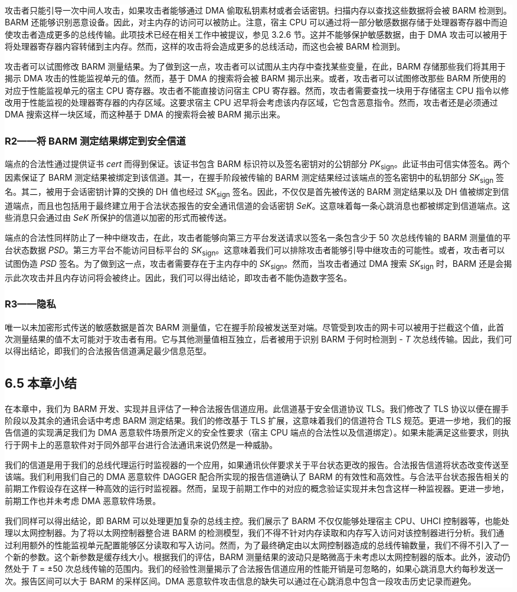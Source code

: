 攻击者只能引导一次中间人攻击，如果攻击者能够通过 DMA 偷取私钥素材或者会话密钥。扫描内存以查找这些数据将会被 BARM 检测到。BARM 还能够识别恶意设备。因此，对主内存的访问可以被防止。注意，宿主 CPU 可以通过将一部分敏感数据存储于处理器寄存器中而迫使攻击者造成更多的总线传输。此项技术已经在相关工作中被提议，参见 3.2.6 节。这并不能够保护敏感数据，由于 DMA 攻击可以被用于将处理器寄存器内容转储到主内存。然而，这样的攻击将会造成更多的总线活动，而这也会被 BARM 检测到。

攻击者可以试图修改 BARM 测量结果。为了做到这一点，攻击者可以试图从主内存中查找某些变量，在此，BARM 存储那些我们将其用于揭示 DMA 攻击的性能监视单元的值。然而，基于 DMA 的搜索将会被 BARM 揭示出来。或者，攻击者可以试图修改那些 BARM 所使用的对应于性能监视单元的宿主 CPU 寄存器。攻击者不能直接访问宿主 CPU 寄存器。然而，攻击者需要查找一块用于存储宿主 CPU 指令以修改用于性能监视的处理器寄存器的内存区域。这要求宿主 CPU 迟早将会考虑该内存区域，它包含恶意指令。然而，攻击者还是必须通过 DMA 搜索这样一块区域，而这种基于 DMA 的搜索将会被 BARM 揭示出来。

### R2——将 BARM 测定结果绑定到安全信道

端点的合法性通过提供证书 _cert_ 而得到保证。该证书包含 BARM 标识符以及签名密钥对的公钥部分 _PK_<sub>sign</sub>。此证书由可信实体签名。两个因素保证了 BARM 测定结果被绑定到该信道。其一，在握手阶段被传输的 BARM 测定结果经过该端点的签名密钥中的私钥部分 _SK_<sub>sign</sub> 签名。其二，被用于会话密钥计算的交换的 DH 值也经过 _SK_<sub>sign</sub> 签名。因此，不仅仅是首先被传送的 BARM 测定结果以及 DH 值被绑定到信道端点，而且也包括用于最终建立用于合法状态报告的安全通讯信道的会话密钥 _SeK_。这意味着每一条心跳消息也都被绑定到信道端点。这些消息只会通过由 _SeK_ 所保护的信道以加密的形式而被传送。

端点的合法性同样防止了一种中继攻击，在此，攻击者能够向第三方平台发送请求以签名一条包含少于 50 次总线传输的 BARM 测量值的平台状态数据 _PSD_。第三方平台不能访问目标平台的 _SK_<sub>sign</sub>。这意味着我们可以排除攻击者能够引导中继攻击的可能性。或者，攻击者可以试图伪造 _PSD_ 签名。为了做到这一点，攻击者需要存在于主内存中的 _SK_<sub>sign</sub>。然而，当攻击者通过 DMA 搜索 _SK_<sub>sign</sub> 时，BARM 还是会揭示此次攻击并且内存访问将会被终止。因此，我们可以得出结论，即攻击者不能伪造数字签名。

### R3——隐私

唯一以未加密形式传送的敏感数据是首次 BARM 测量值，它在握手阶段被发送至对端。尽管受到攻击的网卡可以被用于拦截这个值，此首次测量结果的值不太可能对于攻击者有用。它与其他测量值相互独立，后者被用于识别 BARM 于何时检测到 - _T_ 次总线传输。因此，我们可以得出结论，即我们的合法报告信道满足最少信息范型。

## 6.5 本章小结

在本章中，我们为 BARM 开发、实现并且评估了一种合法报告信道应用。此信道基于安全信道协议 TLS。我们修改了 TLS 协议以便在握手阶段以及其余的通讯会话中考虑 BARM 测定结果。我们的修改基于 TLS 扩展，这意味着我们的信道符合 TLS 规范。更进一步地，我们的报告信道的实现满足我们为 DMA 恶意软件场景所定义的安全性要求（宿主 CPU 端点的合法性以及信道绑定）。如果未能满足这些要求，则执行于网卡上的恶意软件对于同外部平台进行合法通讯来说仍然是一种威胁。

我们的信道是用于我们的总线代理运行时监视器的一个应用，如果通讯伙伴要求关于平台状态更改的报告。合法报告信道将状态改变传送至该端。我们利用我们自己的 DMA 恶意软件 DAGGER 配合所实现的报告信道确认了 BARM 的有效性和高效性。与合法平台状态报告相关的前期工作假设存在这样一种高效的运行时监视器。然而，呈现于前期工作中的对应的概念验证实现并未包含这样一种监视器。更进一步地，前期工作也并未考虑 DMA 恶意软件场景。

我们同样可以得出结论，即 BARM 可以处理更加复杂的总线主控。我们展示了 BARM 不仅仅能够处理宿主 CPU、UHCI 控制器等，也能处理以太网控制器。为了将以太网控制器整合进 BARM 的检测模型，我们不得不针对内存读取和内存写入访问对该控制器进行分析。我们通过利用额外的性能监视单元配置能够区分读取和写入访问。然而，为了最终确定由以太网控制器造成的总线传输数量，我们不得不引入了一个新的参数。这个新参数是缓存线大小。根据我们的评估，BARM 测量结果的波动只是略微高于未考虑以太网控制器的版本。此外，波动仍然处于 _T_ = ±50 次总线传输的范围内。我们的经验性测量揭示了合法报告信道应用的性能开销是可忽略的，如果心跳消息大约每秒发送一次。报告区间可以大于 BARM 的采样区间。DMA 恶意软件攻击信息的缺失可以通过在心跳消息中包含一段攻击历史记录而避免。

